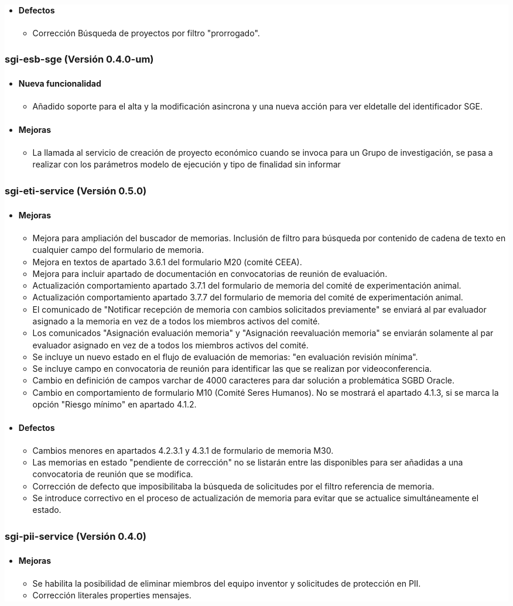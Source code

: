* #### Defectos
  * Corrección Búsqueda de proyectos por filtro "prorrogado".

### sgi-esb-sge (Versión 0.4.0-um)

* #### Nueva funcionalidad
  * Añadido soporte para el alta y la modificación asincrona y una nueva acción para ver eldetalle del identificador SGE.

* #### Mejoras
  * La llamada al servicio de creación de proyecto económico cuando se invoca para un Grupo de investigación, se pasa a realizar con los parámetros modelo de ejecución y tipo de finalidad sin informar


### sgi-eti-service (Versión 0.5.0)

* #### Mejoras
  * Mejora para ampliación del buscador de memorias. Inclusión de filtro para búsqueda por contenido de cadena de texto en cualquier campo del formulario de memoria.
  * Mejora en textos de apartado 3.6.1 del formulario M20 (comité CEEA).
  * Mejora para incluir apartado de documentación en convocatorias de reunión de evaluación.
  * Actualización comportamiento apartado 3.7.1 del formulario de memoria del comité de experimentación animal.
  * Actualización comportamiento apartado 3.7.7 del formulario de memoria del comité de experimentación animal.
  * El comunicado de "Notificar recepción de memoria con cambios solicitados previamente" se enviará al par evaluador asignado a la memoria en vez de a todos los miembros activos del comité.
  * Los comunicados "Asignación evaluación memoria" y "Asignación reevaluación memoria" se enviarán solamente al par evaluador asignado en vez de a todos los miembros activos del comité.
  * Se incluye un nuevo estado en el flujo de evaluación de memorias: "en evaluación revisión mínima".
  * Se incluye campo en convocatoria de reunión para identificar las que se realizan por videoconferencia.
  * Cambio en definición de campos varchar de 4000 caracteres para dar solución a problemática SGBD Oracle.
  * Cambio en comportamiento de formulario M10 (Comité Seres Humanos). No se mostrará el apartado 4.1.3, si se marca la opción "Riesgo mínimo" en apartado 4.1.2.

* #### Defectos
  * Cambios menores en apartados 4.2.3.1 y 4.3.1 de formulario de memoria M30.
  * Las memorias en estado "pendiente de corrección" no se listarán entre las disponibles para ser añadidas a una convocatoria de reunión que se modifica.
  * Corrección de defecto que imposibilitaba la búsqueda de solicitudes por el filtro referencia de memoria.
  * Se introduce correctivo en el proceso de actualización de memoria para evitar que se actualice simultáneamente el estado.

### sgi-pii-service (Versión 0.4.0)

* #### Mejoras
  * Se habilita la posibilidad de eliminar miembros del equipo inventor y solicitudes de protección en PII.
  * Corrección literales properties mensajes.
